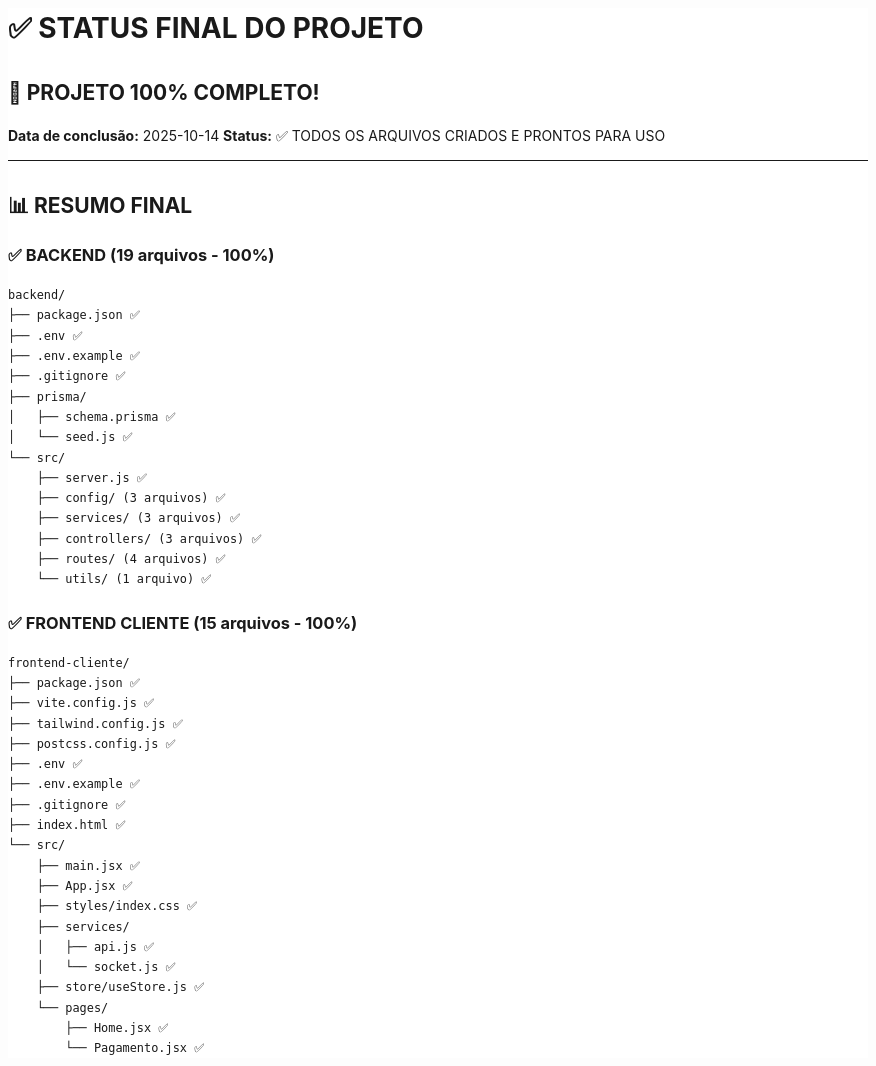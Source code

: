 # ✅ STATUS FINAL DO PROJETO

## 🎉 PROJETO 100% COMPLETO!

**Data de conclusão:** 2025-10-14
**Status:** ✅ TODOS OS ARQUIVOS CRIADOS E PRONTOS PARA USO

---

## 📊 RESUMO FINAL

### ✅ BACKEND (19 arquivos - 100%)
```
backend/
├── package.json ✅
├── .env ✅
├── .env.example ✅
├── .gitignore ✅
├── prisma/
│   ├── schema.prisma ✅
│   └── seed.js ✅
└── src/
    ├── server.js ✅
    ├── config/ (3 arquivos) ✅
    ├── services/ (3 arquivos) ✅
    ├── controllers/ (3 arquivos) ✅
    ├── routes/ (4 arquivos) ✅
    └── utils/ (1 arquivo) ✅
```

### ✅ FRONTEND CLIENTE (15 arquivos - 100%)
```
frontend-cliente/
├── package.json ✅
├── vite.config.js ✅
├── tailwind.config.js ✅
├── postcss.config.js ✅
├── .env ✅
├── .env.example ✅
├── .gitignore ✅
├── index.html ✅
└── src/
    ├── main.jsx ✅
    ├── App.jsx ✅
    ├── styles/index.css ✅
    ├── services/
    │   ├── api.js ✅
    │   └── socket.js ✅
    ├── store/useStore.js ✅
    └── pages/
        ├── Home.jsx ✅
        └── Pagamento.jsx ✅
```
